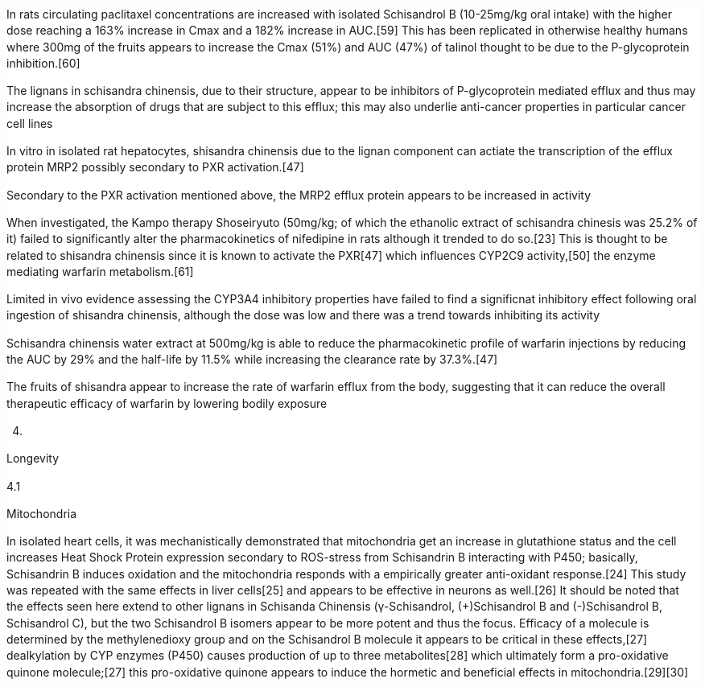 In rats circulating paclitaxel concentrations are increased with isolated Schisandrol B (10-25mg/kg oral intake) with the higher dose reaching a 163% increase in Cmax and a 182% increase in AUC.[59] This has been replicated in otherwise healthy humans where 300mg of the fruits appears to increase the Cmax (51%) and AUC (47%) of talinol thought to be due to the P-glycoprotein inhibition.[60]


The lignans in schisandra chinensis, due to their structure, appear to be inhibitors of P-glycoprotein mediated efflux and thus may increase the absorption of drugs that are subject to this efflux; this may also underlie anti-cancer properties in particular cancer cell lines


In vitro in isolated rat hepatocytes, shisandra chinensis due to the lignan component can actiate the transcription of the efflux protein MRP2 possibly secondary to PXR activation.[47]


Secondary to the PXR activation mentioned above, the MRP2 efflux protein appears to be increased in activity


When investigated, the Kampo therapy Shoseiryuto (50mg/kg; of which the ethanolic extract of schisandra chinesis was 25.2% of it) failed to significantly alter the pharmacokinetics of nifedipine in rats although it trended to do so.[23] This is thought to be related to shisandra chinensis since it is known to activate the PXR[47] which influences CYP2C9 activity,[50] the enzyme mediating warfarin metabolism.[61]


Limited in vivo evidence assessing the CYP3A4 inhibitory properties have failed to find a significnat inhibitory effect following oral ingestion of shisandra chinensis, although the dose was low and there was a trend towards inhibiting its activity


Schisandra chinensis water extract at 500mg/kg is able to reduce the pharmacokinetic profile of warfarin injections by reducing the AUC by 29% and the half-life by 11.5% while increasing the clearance rate by 37.3%.[47]


The fruits of shisandra appear to increase the rate of warfarin efflux from the body, suggesting that it can reduce the overall therapeutic efficacy of warfarin by lowering bodily exposure


4.

Longevity

4.1

Mitochondria

In isolated heart cells, it was mechanistically demonstrated that mitochondria get an increase in glutathione status and the cell increases Heat Shock Protein expression secondary to ROS-stress from Schisandrin B interacting with P450; basically, Schisandrin B induces oxidation and the mitochondria responds with a empirically greater anti-oxidant response.[24] This study was repeated with the same effects in liver cells[25] and appears to be effective in neurons as well.[26] It should be noted that the effects seen here extend to other lignans in Schisanda Chinensis (γ-Schisandrol, (+)Schisandrol B and (-)Schisandrol B, Schisandrol C), but the two Schisandrol B isomers appear to be more potent and thus the focus. Efficacy of a molecule is determined by the methylenedioxy group and on the Schisandrol B molecule it appears to be critical in these effects,[27] dealkylation by CYP enzymes (P450) causes production of up to three metabolites[28] which ultimately form a pro-oxidative quinone molecule;[27] this pro-oxidative quinone appears to induce the hormetic and beneficial effects in mitochondria.[29][30]
